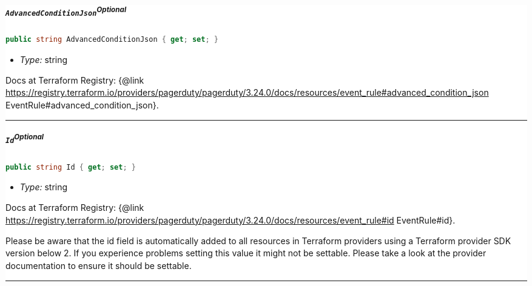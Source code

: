 
##### `AdvancedConditionJson`<sup>Optional</sup> <a name="AdvancedConditionJson" id="@cdktf/provider-pagerduty.eventRule.EventRuleConfig.property.advancedConditionJson"></a>

```csharp
public string AdvancedConditionJson { get; set; }
```

- *Type:* string

Docs at Terraform Registry: {@link https://registry.terraform.io/providers/pagerduty/pagerduty/3.24.0/docs/resources/event_rule#advanced_condition_json EventRule#advanced_condition_json}.

---

##### `Id`<sup>Optional</sup> <a name="Id" id="@cdktf/provider-pagerduty.eventRule.EventRuleConfig.property.id"></a>

```csharp
public string Id { get; set; }
```

- *Type:* string

Docs at Terraform Registry: {@link https://registry.terraform.io/providers/pagerduty/pagerduty/3.24.0/docs/resources/event_rule#id EventRule#id}.

Please be aware that the id field is automatically added to all resources in Terraform providers using a Terraform provider SDK version below 2.
If you experience problems setting this value it might not be settable. Please take a look at the provider documentation to ensure it should be settable.

---



